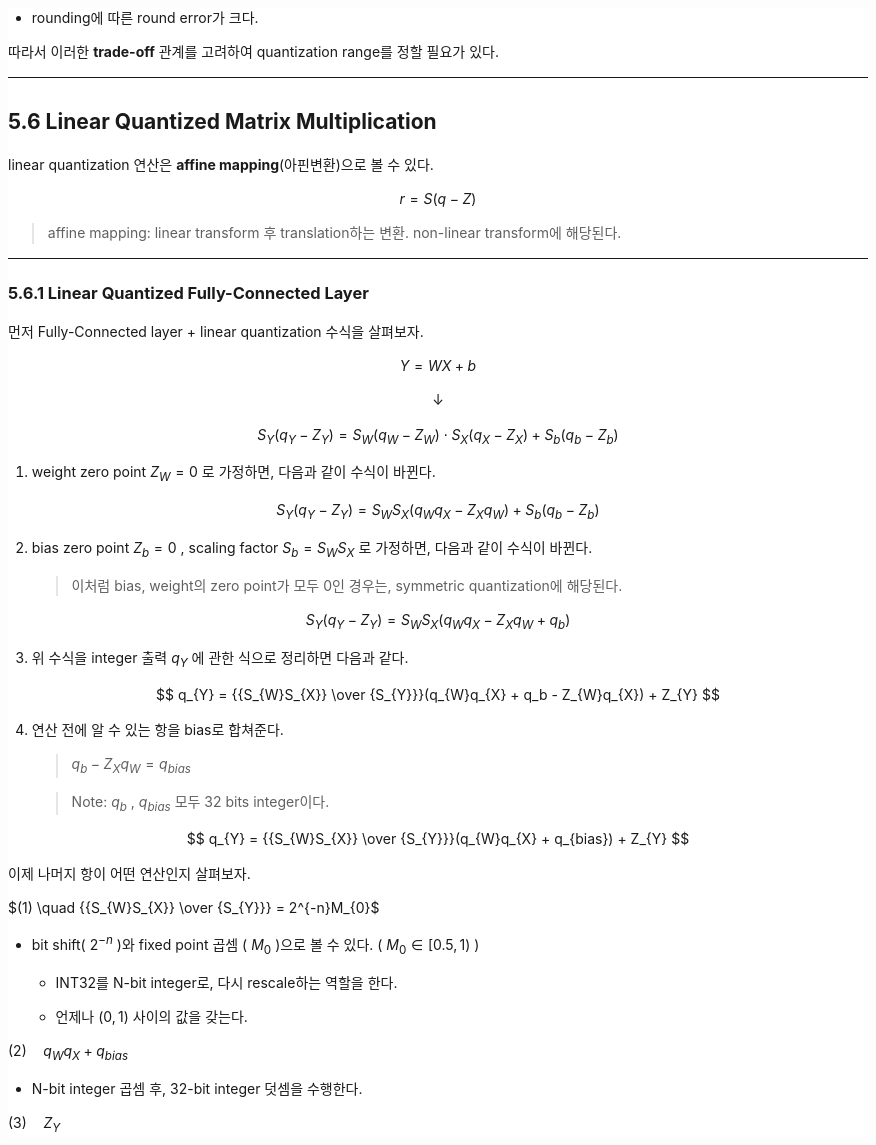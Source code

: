- rounding에 따른 round error가 크다.

따라서 이러한 **trade-off** 관계를 고려하여 quantization range를 정할 필요가 있다.

---

## 5.6 Linear Quantized Matrix Multiplication

linear quantization 연산은 **affine mapping**(아핀변환)으로 볼 수 있다.

$$ r = S(q - Z) $$

> affine mapping: linear transform 후 translation하는 변환. non-linear transform에 해당된다.

---

### 5.6.1 Linear Quantized Fully-Connected Layer

먼저 Fully-Connected layer + linear quantization 수식을 살펴보자.

$$ Y = WX + b $$

$$ \downarrow $$

$$ S_{Y}(q_{Y} - Z_{Y}) =  S_{W}(q_{W} - Z_{W}) \cdot S_{X}(q_{X} - Z_{X}) + S_b(q_b - Z_b) $$

1. weight zero point $Z_{W} = 0$ 로 가정하면, 다음과 같이 수식이 바뀐다.

$$ S_{Y}(q_{Y} - Z_{Y}) =  S_{W}S_{X}(q_{W}q_{X} - Z_{X}q_{W})  + S_b(q_b - Z_b) $$

2. bias zero point $Z_b = 0$ , scaling factor $S_b = S_W S_X$ 로 가정하면, 다음과 같이 수식이 바뀐다.

   > 이처럼 bias, weight의 zero point가 모두 0인 경우는, symmetric quantization에 해당된다.

$$ S_{Y}(q_{Y} - Z_{Y}) =  S_{W}S_{X}(q_{W}q_{X} - Z_{X}q_{W}+ q_b) $$

3. 위 수식을 integer 출력 $q_{Y}$ 에 관한 식으로 정리하면 다음과 같다.

$$ q_{Y} = {{S_{W}S_{X}} \over {S_{Y}}}(q_{W}q_{X} + q_b - Z_{W}q_{X}) + Z_{Y} $$

4. 연산 전에 알 수 있는 항을 bias로 합쳐준다.

    > $q_b - Z_X q_W = q_{bias}$

    > Note: $q_b$ , $q_{bias}$ 모두 32 bits integer이다.

$$ q_{Y} = {{S_{W}S_{X}} \over {S_{Y}}}(q_{W}q_{X} + q_{bias}) + Z_{Y} $$

이제 나머지 항이 어떤 연산인지 살펴보자.

$(1) \quad {{S_{W}S_{X}} \over {S_{Y}}} = 2^{-n}M_{0}$

- bit shift( $2^{-n}$ )와 fixed point 곱셈 ( $M_0$ )으로 볼 수 있다. ( $M_0 \in [0.5, 1)$ )

  - INT32를 N-bit integer로, 다시 rescale하는 역할을 한다.

  - 언제나 $(0, 1)$ 사이의 값을 갖는다.

$(2) \quad q_{W}q_{X} + q_{bias}$

- N-bit integer 곱셈 후, 32-bit integer 덧셈을 수행한다.

$(3) \quad Z_{Y}$
